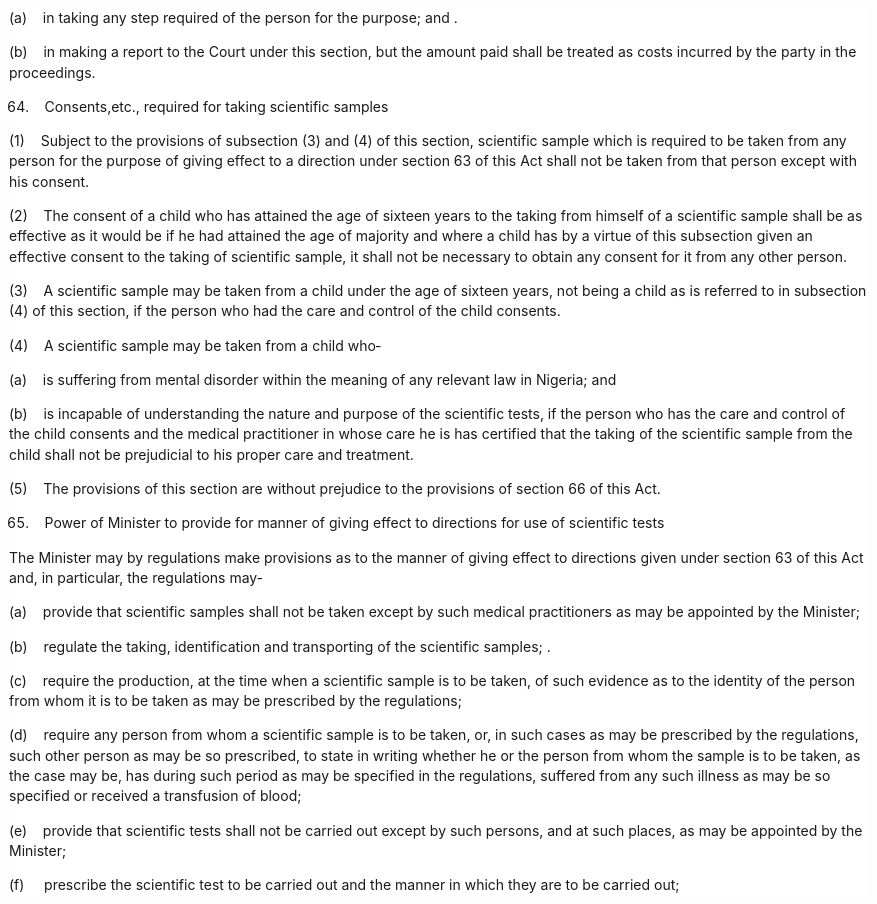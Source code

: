 (a)    in taking any step required of the person for the purpose; and .

(b)    in making a report to the Court under this section, but the amount paid shall be treated as costs incurred by the party in the proceedings.

64.    Consents,etc., required for taking scientific samples

(1)    Subject to the provisions of subsection (3) and (4) of this section, scientific sample which is required to be taken from any person for the purpose of giving effect to a direction under section 63 of this Act shall not be taken from that person except with his consent.

(2)    The consent of a child who has attained the age of sixteen years to the taking from himself of a scientific sample shall be as effective as it would be if he had attained the age of majority and where a child has by a virtue of this subsection given an effective consent to the taking of scientific sample, it shall not be necessary to obtain any consent for it from any other person.

(3)    A scientific sample may be taken from a child under the age of sixteen years, not being a child as is referred to in subsection (4) of this section, if the person who had the care and control of the child consents.

(4)    A scientific sample may be taken from a child who‐

(a)    is suffering from mental disorder within the meaning of any relevant law in Nigeria; and

(b)    is incapable of understanding the nature and purpose of the scientific tests, if the person who has the care and control of the child consents and the medical practitioner in whose care he is has certified that the taking of the scientific sample from the child shall not be prejudicial to his proper care and treatment.

(5)    The provisions of this section are without prejudice to the provisions of section 66 of this Act.

65.    Power of Minister to provide for manner of giving effect to directions for use of scientific tests

The Minister may by regulations make provisions as to the manner of giving effect to directions given under section 63 of this Act and, in particular, the regulations may‐

(a)    provide that scientific samples shall not be taken except by such medical practitioners as may be appointed by the Minister;

(b)    regulate the taking, identification and transporting of the scientific samples; .

(c)    require the production, at the time when a scientific sample is to be taken, of such evidence as to the identity of the person from whom it is to be taken as may be prescribed by the regulations;

(d)    require any person from whom a scientific sample is to be taken, or, in such cases as may be prescribed by the regulations, such other person as may be so prescribed, to state in writing whether he or the person from whom the sample is to be taken, as the case may be, has during such period as may be specified in the regulations, suffered from any such illness as may be so specified or received a transfusion of blood;

(e)    provide that scientific tests shall not be carried out except by such persons, and at such places, as may be appointed by the Minister;

(f)     prescribe the scientific test to be carried out and the manner in which they are to be carried out;
